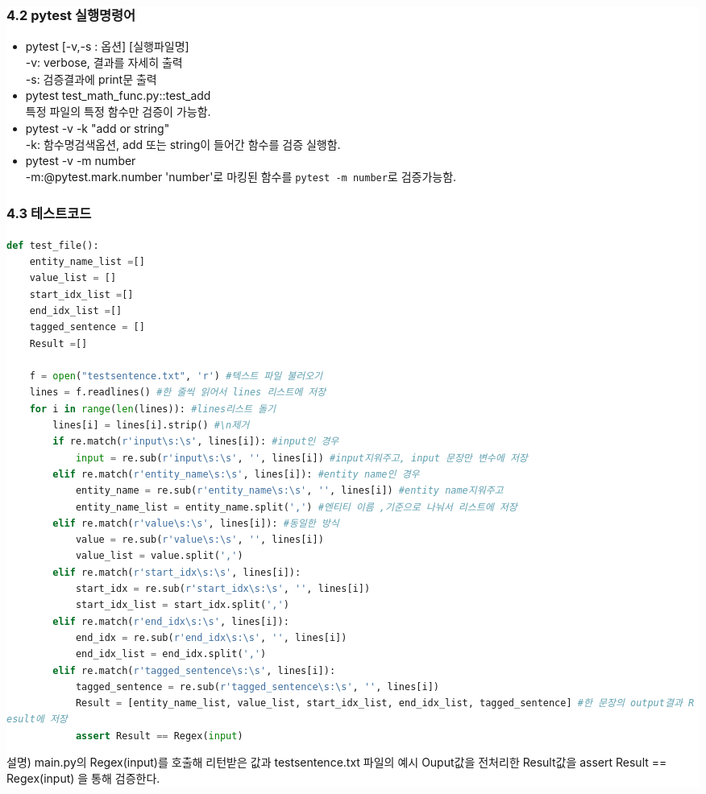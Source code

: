 ### 4.2 pytest 실행명령어
* pytest [-v,-s : 옵션] [실행파일명]<br> \-v: verbose, 결과를 자세히 출력<br> \-s: 검증결과에 print문 출력 
* pytest test_math_func.py::test_add <br> 특정 파일의 특정 함수만 검증이 가능함.
* pytest -v -k "add or string" <br>\-k: 함수명검색옵션, add 또는 string이 들어간 함수를 검증 실행함.
* pytest -v -m number <br>\-m:@pytest.mark.number 'number'로 마킹된 함수를 `pytest -m number`로 검증가능함.

### 4.3 테스트코드

```python
def test_file():
    entity_name_list =[]
    value_list = []
    start_idx_list =[]
    end_idx_list =[]
    tagged_sentence = []
    Result =[]

    f = open("testsentence.txt", 'r') #텍스트 파일 불러오기
    lines = f.readlines() #한 줄씩 읽어서 lines 리스트에 저장
    for i in range(len(lines)): #lines리스트 돌기
        lines[i] = lines[i].strip() #\n제거
        if re.match(r'input\s:\s', lines[i]): #input인 경우
            input = re.sub(r'input\s:\s', '', lines[i]) #input지워주고, input 문장만 변수에 저장
        elif re.match(r'entity_name\s:\s', lines[i]): #entity name인 경우
            entity_name = re.sub(r'entity_name\s:\s', '', lines[i]) #entity name지워주고
            entity_name_list = entity_name.split(',') #엔티티 이름 ,기준으로 나눠서 리스트에 저장
        elif re.match(r'value\s:\s', lines[i]): #동일한 방식
            value = re.sub(r'value\s:\s', '', lines[i])
            value_list = value.split(',')
        elif re.match(r'start_idx\s:\s', lines[i]):
            start_idx = re.sub(r'start_idx\s:\s', '', lines[i])
            start_idx_list = start_idx.split(',')
        elif re.match(r'end_idx\s:\s', lines[i]):
            end_idx = re.sub(r'end_idx\s:\s', '', lines[i])
            end_idx_list = end_idx.split(',')
        elif re.match(r'tagged_sentence\s:\s', lines[i]):
            tagged_sentence = re.sub(r'tagged_sentence\s:\s', '', lines[i])
            Result = [entity_name_list, value_list, start_idx_list, end_idx_list, tagged_sentence] #한 문장의 output결과 Result에 저장
            assert Result == Regex(input) 
```
설명) main.py의 Regex(input)를 호출해 리턴받은 값과 testsentence.txt 파일의 예시 Ouput값을 전처리한 Result값을 assert Result == Regex(input) 을 통해 검증한다.

